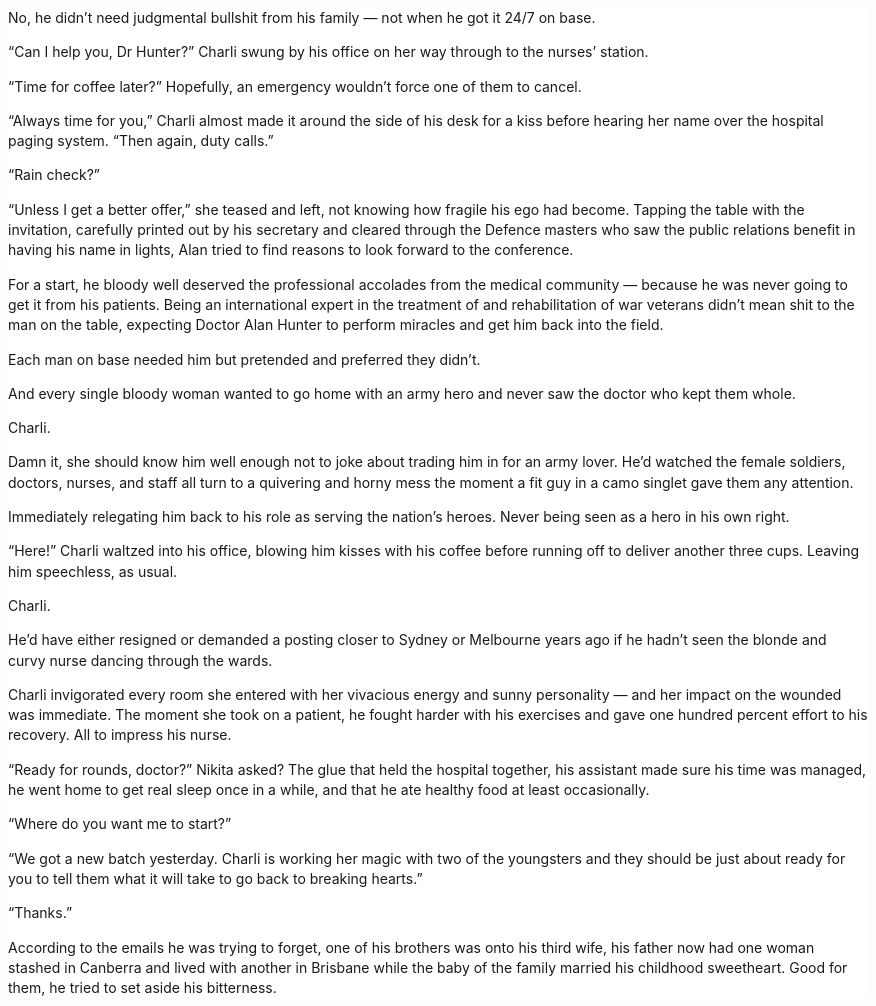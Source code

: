 No, he didn’t need judgmental bullshit from his family — not when he got it 24/7 on base.

“Can I help you, Dr Hunter?” Charli swung by his office on her way through to the nurses’ station.

“Time for coffee later?” Hopefully, an emergency wouldn’t force one of them to cancel.

“Always time for you,” Charli almost made it around the side of his desk for a kiss before hearing her name over the hospital paging system. “Then again, duty calls.”

“Rain check?”

“Unless I get a better offer,” she teased and left, not knowing how fragile his ego had become. Tapping the table with the invitation, carefully printed out by his secretary and cleared through the Defence masters who saw the public relations benefit in having his name in lights, Alan tried to find reasons to look forward to the conference.

For a start, he bloody well deserved the professional accolades from the medical community — because he was never going to get it from his patients. Being an international expert in the treatment of and rehabilitation of war veterans didn’t mean shit to the man on the table, expecting Doctor Alan Hunter to perform miracles and get him back into the field.

Each man on base needed him but pretended and preferred they didn’t.

And every single bloody woman wanted to go home with an army hero and never saw the doctor who kept them whole. 

Charli. 

Damn it, she should know him well enough not to joke about trading him in for an army lover. He’d watched the female soldiers, doctors, nurses, and staff all turn to a quivering and horny mess the moment a fit guy in a camo singlet gave them any attention.

Immediately relegating him back to his role as serving the nation’s heroes. Never being seen as a hero in his own right.

“Here!” Charli waltzed into his office, blowing him kisses with his coffee before running off to deliver another three cups. Leaving him speechless, as usual.

Charli.

He’d have either resigned or demanded a posting closer to Sydney or Melbourne years ago if he hadn’t seen the blonde and curvy nurse dancing through the wards. 

Charli invigorated every room she entered with her vivacious energy and sunny personality — and her impact on the wounded was immediate. The moment she took on a patient, he fought harder with his exercises and gave one hundred percent effort to his recovery. All to impress his nurse.

“Ready for rounds, doctor?” Nikita asked? The glue that held the hospital together, his assistant made sure his time was managed, he went home to get real sleep once in a while, and that he ate healthy food at least occasionally.

“Where do you want me to start?”

“We got a new batch yesterday. Charli is working her magic with two of the youngsters and they should be just about ready for you to tell them what it will take to go back to breaking hearts.”

“Thanks.”

According to the emails he was trying to forget, one of his brothers was onto his third wife, his father now had one woman stashed in Canberra and lived with another in Brisbane while the baby of the family married his childhood sweetheart. Good for them, he tried to set aside his bitterness.
